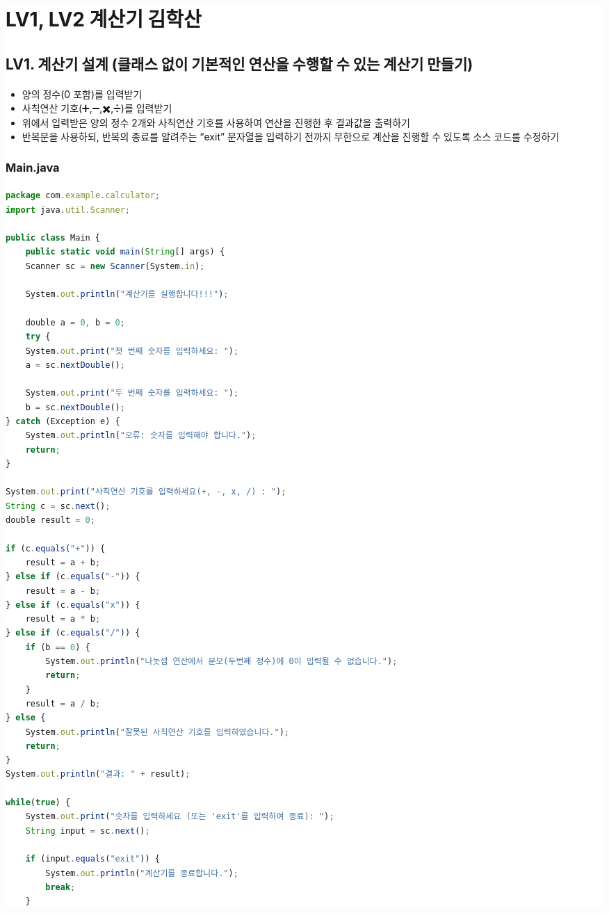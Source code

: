 # LV1, LV2 계산기 김학산

## LV1. 계산기 설계 (클래스 없이 기본적인 연산을 수행할 수 있는 계산기 만들기)
- 양의 정수(0 포함)를 입력받기
- 사칙연산 기호(➕,➖,✖️,➗)를 입력받기
- 위에서 입력받은 양의 정수 2개와 사칙연산 기호를 사용하여 연산을 진행한 후 결과값을 출력하기
- 반복문을 사용하되, 반복의 종료를 알려주는 “exit” 문자열을 입력하기 전까지 무한으로 계산을 진행할 수 있도록 소스 코드를 수정하기

### Main.java
```js
package com.example.calculator;
import java.util.Scanner;

public class Main {
    public static void main(String[] args) {
    Scanner sc = new Scanner(System.in);

    System.out.println("계산기를 실행합니다!!!");

    double a = 0, b = 0;
    try {
    System.out.print("첫 번째 숫자를 입력하세요: ");
    a = sc.nextDouble();

    System.out.print("두 번째 숫자를 입력하세요: ");
    b = sc.nextDouble();
} catch (Exception e) {
    System.out.println("오류: 숫자를 입력해야 합니다.");
    return;
}

System.out.print("사칙연산 기호를 입력하세요(+, -, x, /) : ");
String c = sc.next();
double result = 0;

if (c.equals("+")) {
    result = a + b;
} else if (c.equals("-")) {
    result = a - b;
} else if (c.equals("x")) {
    result = a * b;
} else if (c.equals("/")) {
    if (b == 0) {
        System.out.println("나눗셈 연산에서 분모(두번째 정수)에 0이 입력될 수 없습니다.");
        return;
    }
    result = a / b;
} else {
    System.out.println("잘못된 사칙연산 기호를 입력하였습니다.");
    return;
}
System.out.println("결과: " + result);

while(true) {
    System.out.print("숫자를 입력하세요 (또는 'exit'를 입력하여 종료): ");
    String input = sc.next();

    if (input.equals("exit")) {
        System.out.println("계산기를 종료합니다.");
        break;
    }
```